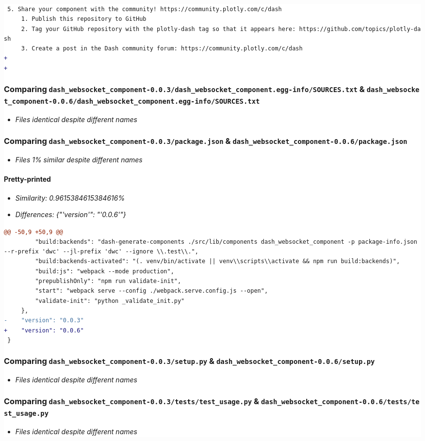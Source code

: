 ```diff
 5. Share your component with the community! https://community.plotly.com/c/dash
     1. Publish this repository to GitHub
     2. Tag your GitHub repository with the plotly-dash tag so that it appears here: https://github.com/topics/plotly-dash
     3. Create a post in the Dash community forum: https://community.plotly.com/c/dash
+
+
```

### Comparing `dash_websocket_component-0.0.3/dash_websocket_component.egg-info/SOURCES.txt` & `dash_websocket_component-0.0.6/dash_websocket_component.egg-info/SOURCES.txt`

 * *Files identical despite different names*

### Comparing `dash_websocket_component-0.0.3/package.json` & `dash_websocket_component-0.0.6/package.json`

 * *Files 1% similar despite different names*

#### Pretty-printed

 * *Similarity: 0.9615384615384616%*

 * *Differences: {"'version'": "'0.0.6'"}*

```diff
@@ -50,9 +50,9 @@
         "build:backends": "dash-generate-components ./src/lib/components dash_websocket_component -p package-info.json --r-prefix 'dwc' --jl-prefix 'dwc' --ignore \\.test\\.",
         "build:backends-activated": "(. venv/bin/activate || venv\\scripts\\activate && npm run build:backends)",
         "build:js": "webpack --mode production",
         "prepublishOnly": "npm run validate-init",
         "start": "webpack serve --config ./webpack.serve.config.js --open",
         "validate-init": "python _validate_init.py"
     },
-    "version": "0.0.3"
+    "version": "0.0.6"
 }
```

### Comparing `dash_websocket_component-0.0.3/setup.py` & `dash_websocket_component-0.0.6/setup.py`

 * *Files identical despite different names*

### Comparing `dash_websocket_component-0.0.3/tests/test_usage.py` & `dash_websocket_component-0.0.6/tests/test_usage.py`

 * *Files identical despite different names*

